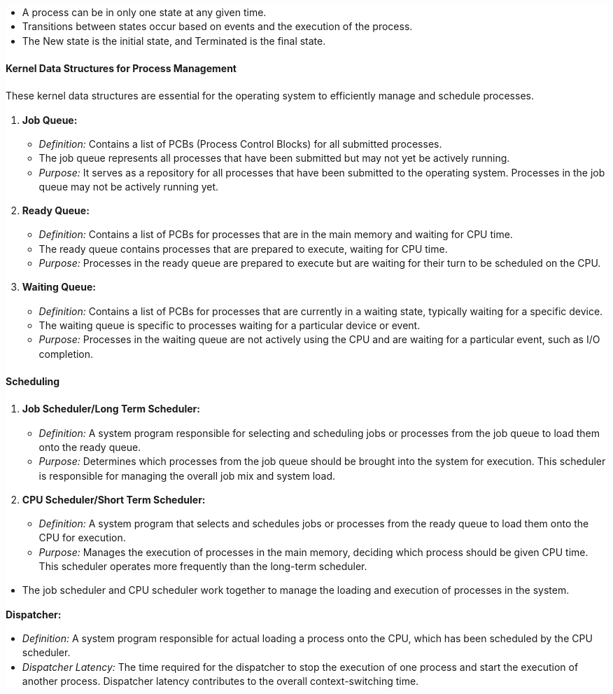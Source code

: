 - A process can be in only one state at any given time.
- Transitions between states occur based on events and the execution of the process.
- The New state is the initial state, and Terminated is the final state.

#### Kernel Data Structures for Process Management

These kernel data structures are essential for the operating system to efficiently manage and schedule processes.

1. **Job Queue:**

   - _Definition:_ Contains a list of PCBs (Process Control Blocks) for all submitted processes.
   - The job queue represents all processes that have been submitted but may not yet be actively running.
   - _Purpose:_ It serves as a repository for all processes that have been submitted to the operating system. Processes in the job queue may not be actively running yet.

2. **Ready Queue:**

   - _Definition:_ Contains a list of PCBs for processes that are in the main memory and waiting for CPU time.
   - The ready queue contains processes that are prepared to execute, waiting for CPU time.
   - _Purpose:_ Processes in the ready queue are prepared to execute but are waiting for their turn to be scheduled on the CPU.

3. **Waiting Queue:**
   - _Definition:_ Contains a list of PCBs for processes that are currently in a waiting state, typically waiting for a specific device.
   - The waiting queue is specific to processes waiting for a particular device or event.
   - _Purpose:_ Processes in the waiting queue are not actively using the CPU and are waiting for a particular event, such as I/O completion.

#### Scheduling

1. **Job Scheduler/Long Term Scheduler:**

   - _Definition:_ A system program responsible for selecting and scheduling jobs or processes from the job queue to load them onto the ready queue.
   - _Purpose:_ Determines which processes from the job queue should be brought into the system for execution. This scheduler is responsible for managing the overall job mix and system load.

2. **CPU Scheduler/Short Term Scheduler:**
   - _Definition:_ A system program that selects and schedules jobs or processes from the ready queue to load them onto the CPU for execution.
   - _Purpose:_ Manages the execution of processes in the main memory, deciding which process should be given CPU time. This scheduler operates more frequently than the long-term scheduler.

- The job scheduler and CPU scheduler work together to manage the loading and execution of processes in the system.

**Dispatcher:**

- _Definition:_ A system program responsible for actual loading a process onto the CPU, which has been scheduled by the CPU scheduler.
- _Dispatcher Latency:_ The time required for the dispatcher to stop the execution of one process and start the execution of another process. Dispatcher latency contributes to the overall context-switching time.
